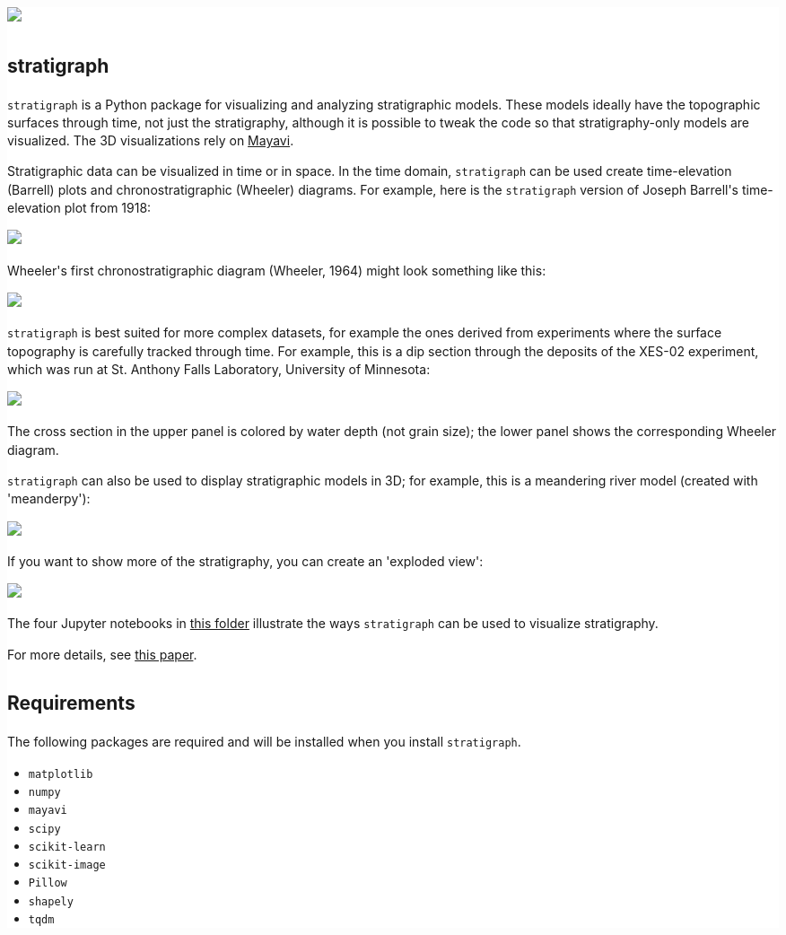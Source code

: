<img src="images/stratigraph_logo.png" width="400">

## stratigraph

`stratigraph` is a Python package for visualizing and analyzing stratigraphic models. These models ideally have the topographic surfaces through time, not just the stratigraphy, although it is possible to tweak the code so that stratigraphy-only models are visualized. The 3D visualizations rely on [Mayavi](https://docs.enthought.com/mayavi/mayavi/).

Stratigraphic data can be visualized in time or in space. In the time domain, `stratigraph` can be used create time-elevation (Barrell) plots and chronostratigraphic (Wheeler) diagrams. For example, here is the `stratigraph` version of Joseph Barrell's time-elevation plot from 1918:

<img src="images/barrell_fig_100.png" width="600">

Wheeler's first chronostratigraphic diagram (Wheeler, 1964) might look something like this:

<img src="images/wheeler_reconstruction.png" width="600">

`stratigraph` is best suited for more complex datasets, for example the ones derived from experiments where the surface topography is carefully tracked through time. For example, this is a dip section through the deposits of the XES-02 experiment, which was run at St. Anthony Falls Laboratory, University of Minnesota:

<img src="images/XES02_3D_dip_section_130.png" width="600">

The cross section in the upper panel is colored by water depth (not grain size); the lower panel shows the corresponding Wheeler diagram.

`stratigraph` can also be used to display stratigraphic models in 3D; for example, this is a meandering river model (created with 'meanderpy'):

<img src="images/meanderpy_model_1_v_small.jpg" width="600">

If you want to show more of the stratigraphy, you can create an 'exploded view':

<img src="images/TWDB_17_1_exploded_view.png" width="600">

The four Jupyter notebooks in [this folder](notebooks) illustrate the ways `stratigraph` can be used to visualize stratigraphy.

For more details, see [this paper](https://doi.org/10.1016/j.earscirev.2024.104706).

## Requirements

The following packages are required and will be installed when you install `stratigraph`.

- `matplotlib`
- `numpy`
- `mayavi`
- `scipy`
- `scikit-learn`
- `scikit-image`
- `Pillow`
- `shapely`
- `tqdm`
